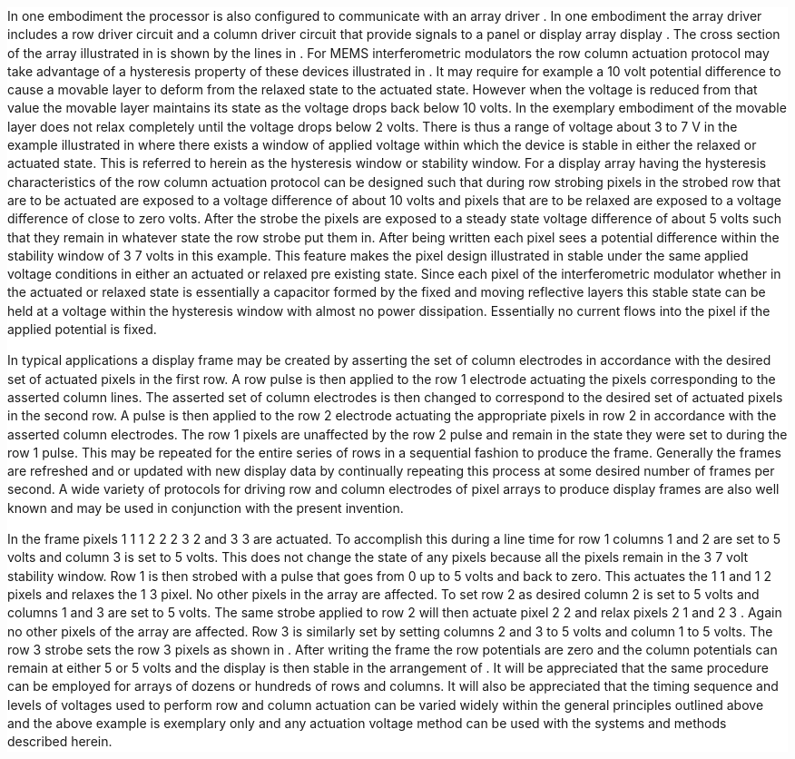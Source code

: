In one embodiment the processor is also configured to communicate with an array driver . In one embodiment the array driver includes a row driver circuit and a column driver circuit that provide signals to a panel or display array display . The cross section of the array illustrated in is shown by the lines in . For MEMS interferometric modulators the row column actuation protocol may take advantage of a hysteresis property of these devices illustrated in . It may require for example a 10 volt potential difference to cause a movable layer to deform from the relaxed state to the actuated state. However when the voltage is reduced from that value the movable layer maintains its state as the voltage drops back below 10 volts. In the exemplary embodiment of the movable layer does not relax completely until the voltage drops below 2 volts. There is thus a range of voltage about 3 to 7 V in the example illustrated in where there exists a window of applied voltage within which the device is stable in either the relaxed or actuated state. This is referred to herein as the hysteresis window or stability window. For a display array having the hysteresis characteristics of the row column actuation protocol can be designed such that during row strobing pixels in the strobed row that are to be actuated are exposed to a voltage difference of about 10 volts and pixels that are to be relaxed are exposed to a voltage difference of close to zero volts. After the strobe the pixels are exposed to a steady state voltage difference of about 5 volts such that they remain in whatever state the row strobe put them in. After being written each pixel sees a potential difference within the stability window of 3 7 volts in this example. This feature makes the pixel design illustrated in stable under the same applied voltage conditions in either an actuated or relaxed pre existing state. Since each pixel of the interferometric modulator whether in the actuated or relaxed state is essentially a capacitor formed by the fixed and moving reflective layers this stable state can be held at a voltage within the hysteresis window with almost no power dissipation. Essentially no current flows into the pixel if the applied potential is fixed.

In typical applications a display frame may be created by asserting the set of column electrodes in accordance with the desired set of actuated pixels in the first row. A row pulse is then applied to the row 1 electrode actuating the pixels corresponding to the asserted column lines. The asserted set of column electrodes is then changed to correspond to the desired set of actuated pixels in the second row. A pulse is then applied to the row 2 electrode actuating the appropriate pixels in row 2 in accordance with the asserted column electrodes. The row 1 pixels are unaffected by the row 2 pulse and remain in the state they were set to during the row 1 pulse. This may be repeated for the entire series of rows in a sequential fashion to produce the frame. Generally the frames are refreshed and or updated with new display data by continually repeating this process at some desired number of frames per second. A wide variety of protocols for driving row and column electrodes of pixel arrays to produce display frames are also well known and may be used in conjunction with the present invention.

In the frame pixels 1 1 1 2 2 2 3 2 and 3 3 are actuated. To accomplish this during a line time for row 1 columns 1 and 2 are set to 5 volts and column 3 is set to 5 volts. This does not change the state of any pixels because all the pixels remain in the 3 7 volt stability window. Row 1 is then strobed with a pulse that goes from 0 up to 5 volts and back to zero. This actuates the 1 1 and 1 2 pixels and relaxes the 1 3 pixel. No other pixels in the array are affected. To set row 2 as desired column 2 is set to 5 volts and columns 1 and 3 are set to 5 volts. The same strobe applied to row 2 will then actuate pixel 2 2 and relax pixels 2 1 and 2 3 . Again no other pixels of the array are affected. Row 3 is similarly set by setting columns 2 and 3 to 5 volts and column 1 to 5 volts. The row 3 strobe sets the row 3 pixels as shown in . After writing the frame the row potentials are zero and the column potentials can remain at either 5 or 5 volts and the display is then stable in the arrangement of . It will be appreciated that the same procedure can be employed for arrays of dozens or hundreds of rows and columns. It will also be appreciated that the timing sequence and levels of voltages used to perform row and column actuation can be varied widely within the general principles outlined above and the above example is exemplary only and any actuation voltage method can be used with the systems and methods described herein.
